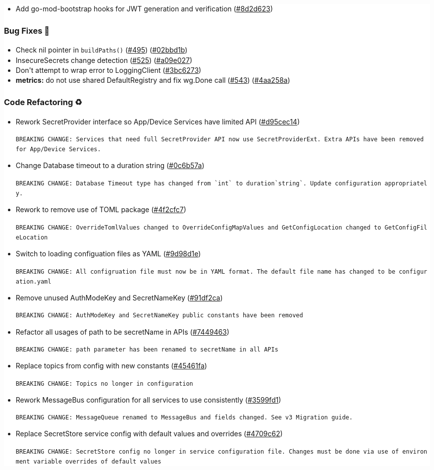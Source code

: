 - Add go-mod-bootstrap hooks for JWT generation and verification ([#8d2d623](https://github.com/edgexfoundry/go-mod-bootstrap/commits/8d2d623))


### Bug Fixes 🐛

- Check nil pointer in `buildPaths()` ([#495](https://github.com/edgexfoundry/go-mod-bootstrap/issues/495)) ([#02bbd1b](https://github.com/edgexfoundry/go-mod-bootstrap/commits/02bbd1b))
- InsecureSecrets change detection ([#525](https://github.com/edgexfoundry/go-mod-bootstrap/issues/525)) ([#a09e027](https://github.com/edgexfoundry/go-mod-bootstrap/commits/a09e027))
- Don't attempt to wrap error to LoggingClient ([#3bc6273](https://github.com/edgexfoundry/go-mod-bootstrap/commits/3bc6273))
- **metrics:** do not use shared DefaultRegistry and fix wg.Done call ([#543](https://github.com/edgexfoundry/go-mod-bootstrap/issues/543)) ([#4aa258a](https://github.com/edgexfoundry/go-mod-bootstrap/commits/4aa258a))

### Code Refactoring ♻
- Rework SecretProvider interface so App/Device Services have limited API ([#d95cec14](https://github.com/edgexfoundry/go-mod-bootstrap/commit/d95cec14f58e3cd099609bcde1004459619ca645))
  ```text
  BREAKING CHANGE: Services that need full SecretProvider API now use SecretProviderExt. Extra APIs have been removed for App/Device Services.
  ```
- Change Database timeout to a duration string ([#0c6b57a](https://github.com/edgexfoundry/go-mod-bootstrap/commit/0c6b57a37e828911869d3f8fcd99d2372771f96c))
  ```text
  BREAKING CHANGE: Database Timeout type has changed from `int` to duration`string`. Update configuration appropriately.
  ```
- Rework to remove use of TOML package ([#4f2cfc7](https://github.com/edgexfoundry/go-mod-bootstrap/commit/4f2cfc7b2138f8cecea866b1db01387ccea9e17f))
  ```text
  BREAKING CHANGE: OverrideTomlValues changed to OverrideConfigMapValues and GetConfigLocation changed to GetConfigFileLocation
  ```
- Switch to loading configuation files as YAML ([#9d98d1e](https://github.com/edgexfoundry/go-mod-bootstrap/commit/9d98d1e0776d9318972cb8a0c851d1c9cce628cc))
  ```text
  BREAKING CHANGE: All configruation file must now be in YAML format. The default file name has changed to be configuration.yaml
  ```
- Remove unused AuthModeKey and SecretNameKey ([#91df2ca](https://github.com/edgexfoundry/go-mod-bootstrap/commit/91df2cab5fbaba815e995a6abf77c007eaf8ddcd))
  ```text
  BREAKING CHANGE: AuthModeKey and SecretNameKey public constants have been removed
  ```
- Refactor all usages of path to be secretName in APIs ([#7449463](https://github.com/edgexfoundry/go-mod-bootstrap/commit/744946316a829875f36ac6478fef32162c01b121))
  ```text
  BREAKING CHANGE: path parameter has been renamed to secretName in all APIs
  ```
- Replace topics from config with new constants ([#45461fa](https://github.com/edgexfoundry/go-mod-bootstrap/commit/45461fad361632d16a9d7c5ffe600ba7f8b7715b))
  ```text
  BREAKING CHANGE: Topics no longer in configuration
  ```
- Rework MessageBus configuration for all services to use consistently ([#3599fd1](https://github.com/edgexfoundry/go-mod-bootstrap/commit/3599fd1662e5f817d604f170f0af8865bbfd19f0))
  ```text
  BREAKING CHANGE: MessageQueue renamed to MessageBus and fields changed. See v3 Migration guide.
  ```
- Replace SecretStore service config with default values and overrides ([#4709c62](https://github.com/edgexfoundry/go-mod-bootstrap/commit/4709c6263787ef6556c1d7017b033b47cb029bd0))
  ```text
  BREAKING CHANGE: SecretStore config no longer in service configuration file. Changes must be done via use of environment variable overrides of default values

  ```
